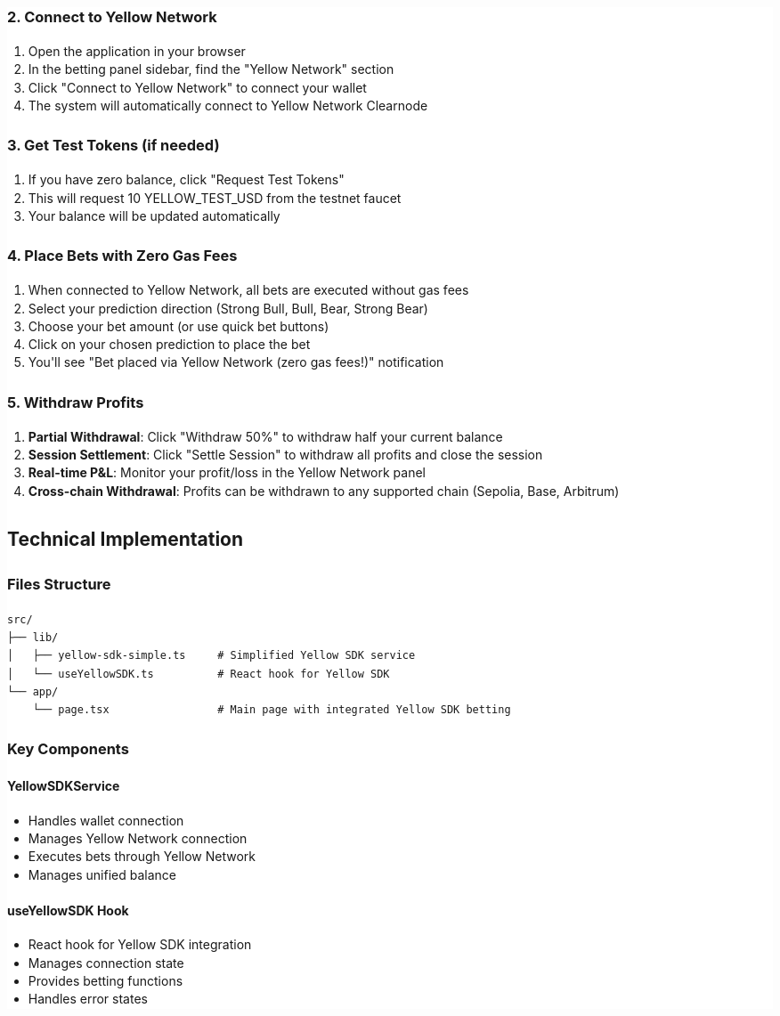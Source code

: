 ### 2. Connect to Yellow Network
1. Open the application in your browser
2. In the betting panel sidebar, find the "Yellow Network" section
3. Click "Connect to Yellow Network" to connect your wallet
4. The system will automatically connect to Yellow Network Clearnode

### 3. Get Test Tokens (if needed)
1. If you have zero balance, click "Request Test Tokens"
2. This will request 10 YELLOW_TEST_USD from the testnet faucet
3. Your balance will be updated automatically

### 4. Place Bets with Zero Gas Fees
1. When connected to Yellow Network, all bets are executed without gas fees
2. Select your prediction direction (Strong Bull, Bull, Bear, Strong Bear)
3. Choose your bet amount (or use quick bet buttons)
4. Click on your chosen prediction to place the bet
5. You'll see "Bet placed via Yellow Network (zero gas fees!)" notification

### 5. Withdraw Profits
1. **Partial Withdrawal**: Click "Withdraw 50%" to withdraw half your current balance
2. **Session Settlement**: Click "Settle Session" to withdraw all profits and close the session
3. **Real-time P&L**: Monitor your profit/loss in the Yellow Network panel
4. **Cross-chain Withdrawal**: Profits can be withdrawn to any supported chain (Sepolia, Base, Arbitrum)

## Technical Implementation

### Files Structure
```
src/
├── lib/
│   ├── yellow-sdk-simple.ts     # Simplified Yellow SDK service
│   └── useYellowSDK.ts          # React hook for Yellow SDK
└── app/
    └── page.tsx                 # Main page with integrated Yellow SDK betting
```

### Key Components

#### YellowSDKService
- Handles wallet connection
- Manages Yellow Network connection
- Executes bets through Yellow Network
- Manages unified balance

#### useYellowSDK Hook
- React hook for Yellow SDK integration
- Manages connection state
- Provides betting functions
- Handles error states
